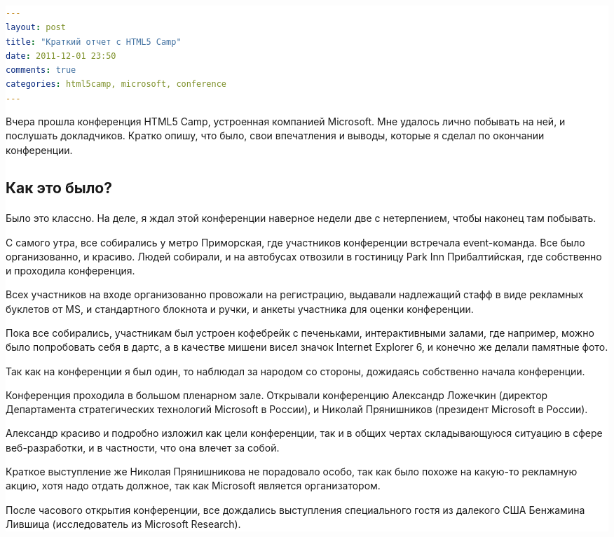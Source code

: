 ```yaml
---
layout: post
title: "Краткий отчет с HTML5 Camp"
date: 2011-12-01 23:50
comments: true
categories: html5camp, microsoft, conference 
---
```


Вчера прошла конференция HTML5 Camp, устроенная компанией Microsoft. Мне
удалось лично побывать на ней, и послушать докладчиков. Кратко опишу,
что было, свои впечатления и выводы, которые я сделал по окончании
конференции.



## Как это было?

Было это классно. На деле, я ждал этой конференции наверное недели две с
нетерпением, чтобы наконец там побывать. 

С самого утра, все собирались у метро Приморская, где участников
конференции встречала event-команда. Все было организованно, и красиво.
Людей собирали, и на автобусах отвозили в гостиницу Park Inn
Прибалтийская, где собственно и проходила конференция. 

Всех участников на входе организованно провожали на регистрацию,
выдавали надлежащий стафф в виде рекламных буклетов от MS, и
стандартного блокнота и ручки, и анкеты участника для оценки
конференции.

Пока все собирались, участникам был устроен кофебрейк с печеньками,
интерактивными залами, где например, можно было попробовать себя в
дартс, а в качестве мишени висел значок Internet Explorer 6, и конечно
же делали памятные фото.

Так как на конференции я был один, то наблюдал за народом со стороны,
дожидаясь собственно начала конференции.

Конференция проходила в большом пленарном зале. Открывали конференцию
Александр Ложечкин (директор Департамента стратегических технологий
Microsoft в России), и Николай Прянишников (президент Microsoft в
России). 

Александр красиво и подробно изложил как цели конференции, так и в общих
чертах складывающуюся ситуацию в сфере веб-разработки, и в частности,
что она влечет за собой. 

Краткое выступление же Николая Прянишникова не порадовало особо, так как
было похоже на какую-то рекламную акцию, хотя надо отдать должное, так
как Microsoft является организатором. 

После часового открытия конференции, все дождались выступления
специального гостя из далекого США Бенжамина Лившица (исследователь из
Microsoft Research). 
